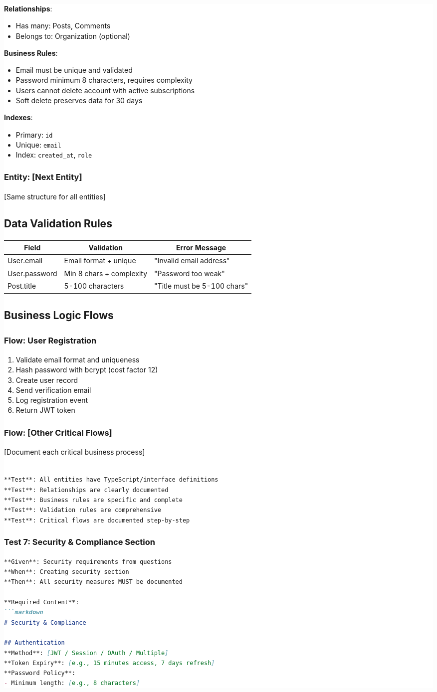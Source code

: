 **Relationships**:
- Has many: Posts, Comments
- Belongs to: Organization (optional)

**Business Rules**:
- Email must be unique and validated
- Password minimum 8 characters, requires complexity
- Users cannot delete account with active subscriptions
- Soft delete preserves data for 30 days

**Indexes**:
- Primary: `id`
- Unique: `email`
- Index: `created_at`, `role`

### Entity: [Next Entity]
[Same structure for all entities]

## Data Validation Rules
| Field | Validation | Error Message |
|-------|-----------|---------------|
| User.email | Email format + unique | "Invalid email address" |
| User.password | Min 8 chars + complexity | "Password too weak" |
| Post.title | 5-100 characters | "Title must be 5-100 chars" |

## Business Logic Flows

### Flow: User Registration
1. Validate email format and uniqueness
2. Hash password with bcrypt (cost factor 12)
3. Create user record
4. Send verification email
5. Log registration event
6. Return JWT token

### Flow: [Other Critical Flows]
[Document each critical business process]
```

**Test**: All entities have TypeScript/interface definitions
**Test**: Relationships are clearly documented
**Test**: Business rules are specific and complete
**Test**: Validation rules are comprehensive
**Test**: Critical flows are documented step-by-step
```

### Test 7: Security & Compliance Section
```markdown
**Given**: Security requirements from questions
**When**: Creating security section
**Then**: All security measures MUST be documented

**Required Content**:
```markdown
# Security & Compliance

## Authentication
**Method**: [JWT / Session / OAuth / Multiple]
**Token Expiry**: [e.g., 15 minutes access, 7 days refresh]
**Password Policy**:
- Minimum length: [e.g., 8 characters]
```